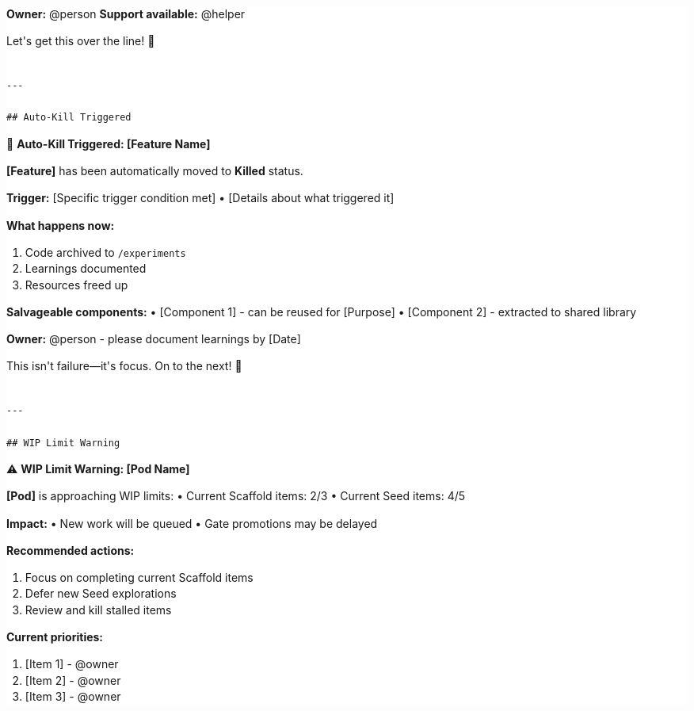 **Owner:** @person
**Support available:** @helper

Let's get this over the line! 💪
```

---

## Auto-Kill Triggered

```
🛑 **Auto-Kill Triggered: [Feature Name]**

**[Feature]** has been automatically moved to **Killed** status.

**Trigger:** [Specific trigger condition met]
• [Details about what triggered it]

**What happens now:**
1. Code archived to `/experiments`
2. Learnings documented
3. Resources freed up

**Salvageable components:**
• [Component 1] - can be reused for [Purpose]
• [Component 2] - extracted to shared library

**Owner:** @person - please document learnings by [Date]

This isn't failure—it's focus. On to the next! 🚀
```

---

## WIP Limit Warning

```
⚠️ **WIP Limit Warning: [Pod Name]**

**[Pod]** is approaching WIP limits:
• Current Scaffold items: 2/3
• Current Seed items: 4/5

**Impact:**
• New work will be queued
• Gate promotions may be delayed

**Recommended actions:**
1. Focus on completing current Scaffold items
2. Defer new Seed explorations
3. Review and kill stalled items

**Current priorities:**
1. [Item 1] - @owner
2. [Item 2] - @owner
3. [Item 3] - @owner
